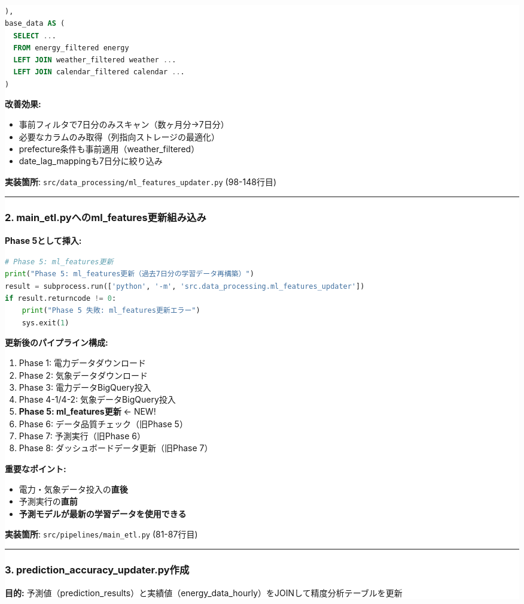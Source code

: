```sql
),
base_data AS (
  SELECT ...
  FROM energy_filtered energy
  LEFT JOIN weather_filtered weather ...
  LEFT JOIN calendar_filtered calendar ...
)
```

**改善効果:**
- 事前フィルタで7日分のみスキャン（数ヶ月分→7日分）
- 必要なカラムのみ取得（列指向ストレージの最適化）
- prefecture条件も事前適用（weather_filtered）
- date_lag_mappingも7日分に絞り込み

**実装箇所**: `src/data_processing/ml_features_updater.py` (98-148行目)

---

### 2. main_etl.pyへのml_features更新組み込み

**Phase 5として挿入:**
```python
# Phase 5: ml_features更新
print("Phase 5: ml_features更新（過去7日分の学習データ再構築）")
result = subprocess.run(['python', '-m', 'src.data_processing.ml_features_updater'])
if result.returncode != 0:
    print("Phase 5 失敗: ml_features更新エラー")
    sys.exit(1)
```

**更新後のパイプライン構成:**
1. Phase 1: 電力データダウンロード
2. Phase 2: 気象データダウンロード
3. Phase 3: 電力データBigQuery投入
4. Phase 4-1/4-2: 気象データBigQuery投入
5. **Phase 5: ml_features更新** ← NEW!
6. Phase 6: データ品質チェック（旧Phase 5）
7. Phase 7: 予測実行（旧Phase 6）
8. Phase 8: ダッシュボードデータ更新（旧Phase 7）

**重要なポイント:**
- 電力・気象データ投入の**直後**
- 予測実行の**直前**
- **予測モデルが最新の学習データを使用できる**

**実装箇所**: `src/pipelines/main_etl.py` (81-87行目)

---

### 3. prediction_accuracy_updater.py作成

**目的:**
予測値（prediction_results）と実績値（energy_data_hourly）をJOINして精度分析テーブルを更新
